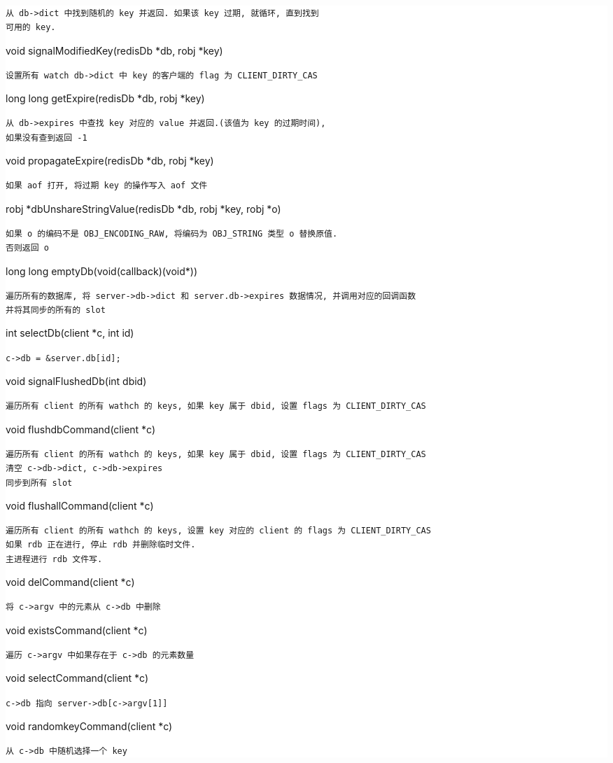     从 db->dict 中找到随机的 key 并返回. 如果该 key 过期, 就循环, 直到找到
    可用的 key.


void signalModifiedKey(redisDb *db, robj *key)

    设置所有 watch db->dict 中 key 的客户端的 flag 为 CLIENT_DIRTY_CAS


long long getExpire(redisDb *db, robj *key)

    从 db->expires 中查找 key 对应的 value 并返回.(该值为 key 的过期时间),
    如果没有查到返回 -1

void propagateExpire(redisDb *db, robj *key)

    如果 aof 打开, 将过期 key 的操作写入 aof 文件

robj *dbUnshareStringValue(redisDb *db, robj *key, robj *o)

    如果 o 的编码不是 OBJ_ENCODING_RAW, 将编码为 OBJ_STRING 类型 o 替换原值.
    否则返回 o

long long emptyDb(void(callback)(void*))

    遍历所有的数据库, 将 server->db->dict 和 server.db->expires 数据情况, 并调用对应的回调函数
    并将其同步的所有的 slot

int selectDb(client *c, int id)

    c->db = &server.db[id];

void signalFlushedDb(int dbid)

    遍历所有 client 的所有 wathch 的 keys, 如果 key 属于 dbid, 设置 flags 为 CLIENT_DIRTY_CAS

void flushdbCommand(client *c)

    遍历所有 client 的所有 wathch 的 keys, 如果 key 属于 dbid, 设置 flags 为 CLIENT_DIRTY_CAS
    清空 c->db->dict, c->db->expires
    同步到所有 slot

void flushallCommand(client *c)

    遍历所有 client 的所有 wathch 的 keys, 设置 key 对应的 client 的 flags 为 CLIENT_DIRTY_CAS
    如果 rdb 正在进行, 停止 rdb 并删除临时文件.
    主进程进行 rdb 文件写.

void delCommand(client *c)

    将 c->argv 中的元素从 c->db 中删除

void existsCommand(client *c)

    遍历 c->argv 中如果存在于 c->db 的元素数量

void selectCommand(client *c)

    c->db 指向 server->db[c->argv[1]]

void randomkeyCommand(client *c)

    从 c->db 中随机选择一个 key
